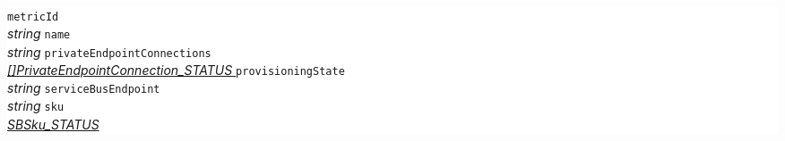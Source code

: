 </em>
</td>
<td>
</td>
</tr>
<tr>
<td>
<code>metricId</code><br/>
<em>
string
</em>
</td>
<td>
</td>
</tr>
<tr>
<td>
<code>name</code><br/>
<em>
string
</em>
</td>
<td>
</td>
</tr>
<tr>
<td>
<code>privateEndpointConnections</code><br/>
<em>
<a href="#servicebus.azure.com/v1beta20210101preview.PrivateEndpointConnection_STATUS">
[]PrivateEndpointConnection_STATUS
</a>
</em>
</td>
<td>
</td>
</tr>
<tr>
<td>
<code>provisioningState</code><br/>
<em>
string
</em>
</td>
<td>
</td>
</tr>
<tr>
<td>
<code>serviceBusEndpoint</code><br/>
<em>
string
</em>
</td>
<td>
</td>
</tr>
<tr>
<td>
<code>sku</code><br/>
<em>
<a href="#servicebus.azure.com/v1beta20210101preview.SBSku_STATUS">
SBSku_STATUS
</a>